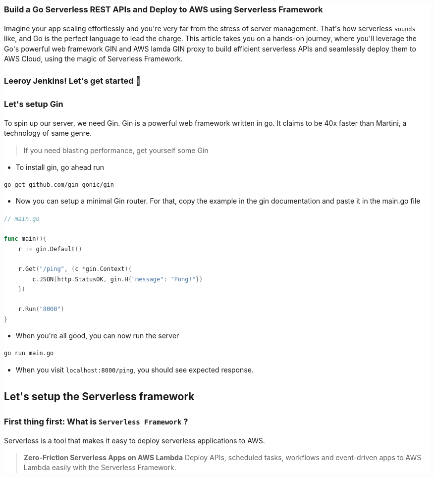 ### Build a Go Serverless REST APIs and Deploy to AWS using Serverless Framework

Imagine your app scaling effortlessly and you're very far from the stress of server management. That's how serverless `sounds` like, and Go is the perfect language to lead the charge. This article takes you on a hands-on journey, where you'll leverage the Go's powerful web framework GIN and AWS lamda GIN proxy to build efficient serverless APIs and seamlessly deploy them to AWS Cloud, using the magic of Serverless Framework.

### Leeroy Jenkins! Let's get started 🚀

### Let's setup Gin
To spin up our server, we need Gin. Gin is a powerful web framework written in go. It claims to be 40x faster than Martini, a technology of same genre. 
> If you need blasting performance, get yourself some Gin

- To install gin, go ahead run
```shell
go get github.com/gin-gonic/gin
```
- Now you can setup a minimal Gin router. For that, copy the example in the gin documentation and paste it in the main.go file

```go
// main.go

func main(){
    r := gin.Default()

    r.Get("/ping", (c *gin.Context){
        c.JSON(http.StatusOK, gin.H{"message": "Pong!"})
    })

    r.Run("8000")
}
```

- When you're all good, you can now run the server
```shell
go run main.go
```

- When you visit `localhost:8000/ping`, you should see expected response.


## Let's setup the Serverless framework
### First thing first: What is `Serverless Framework` ?

Serverless is a tool that makes it easy to deploy serverless applications to AWS.
> **Zero-Friction Serverless Apps on AWS Lambda**
> Deploy APIs, scheduled tasks, workflows and event-driven apps to AWS Lambda easily with the Serverless Framework.
